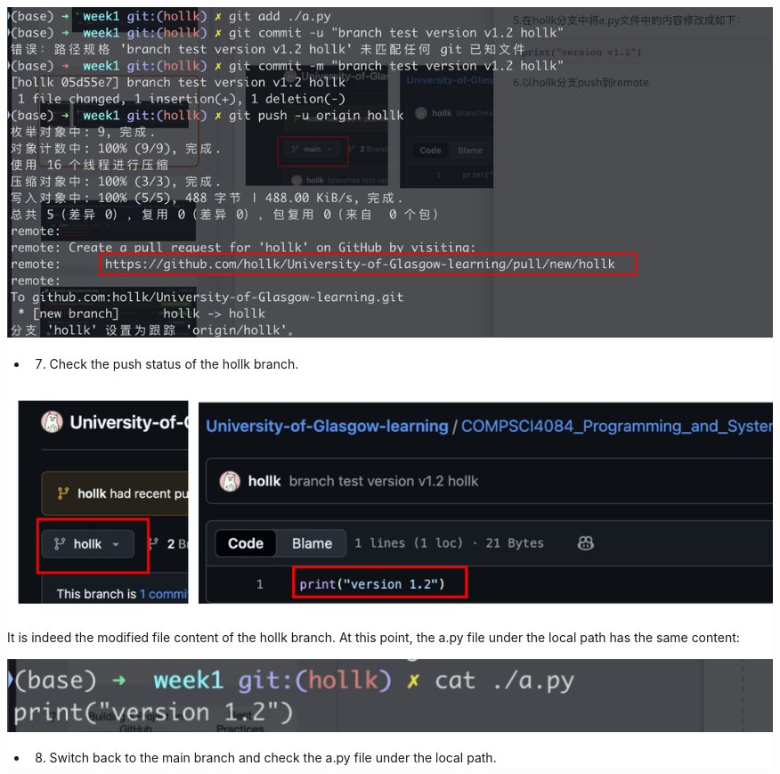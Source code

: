 ![image-20250922140409990](./assets/image-20250922140409990.png)

* 7. Check the push status of the hollk branch.

![image-20250922140605889](./assets/image-20250922140605889.png)

It is indeed the modified file content of the hollk branch. At this point, the a.py file under the local path has the same content:

![image-20250922140719081](./assets/image-20250922140719081.png)

* 8. Switch back to the main branch and check the a.py file under the local path.
